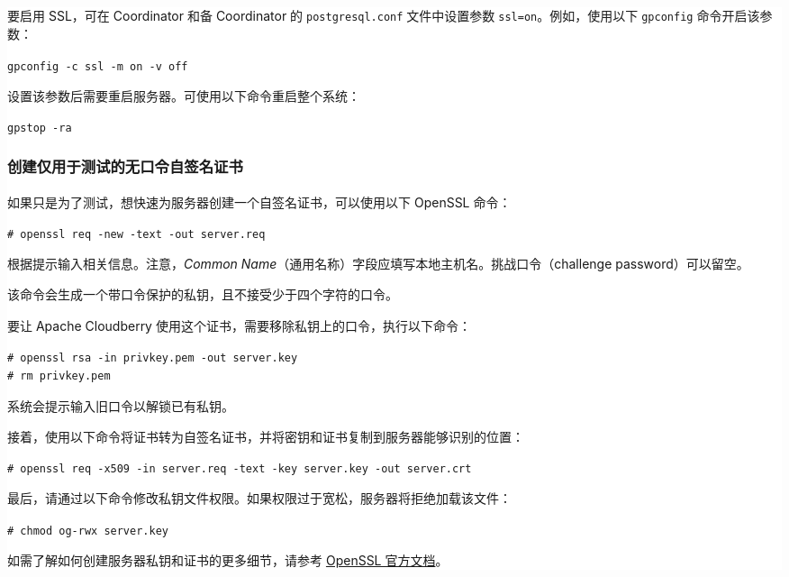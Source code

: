 要启用 SSL，可在 Coordinator 和备 Coordinator 的 `postgresql.conf` 文件中设置参数 `ssl=on`。例如，使用以下 `gpconfig` 命令开启该参数：

```shell
gpconfig -c ssl -m on -v off
```

设置该参数后需要重启服务器。可使用以下命令重启整个系统：

```shell
gpstop -ra
```

### 创建仅用于测试的无口令自签名证书

如果只是为了测试，想快速为服务器创建一个自签名证书，可以使用以下 OpenSSL 命令：

```
# openssl req -new -text -out server.req
```

根据提示输入相关信息。注意，*Common Name*（通用名称）字段应填写本地主机名。挑战口令（challenge password）可以留空。

该命令会生成一个带口令保护的私钥，且不接受少于四个字符的口令。

要让 Apache Cloudberry 使用这个证书，需要移除私钥上的口令，执行以下命令：

```
# openssl rsa -in privkey.pem -out server.key
# rm privkey.pem
```

系统会提示输入旧口令以解锁已有私钥。

接着，使用以下命令将证书转为自签名证书，并将密钥和证书复制到服务器能够识别的位置：

```
# openssl req -x509 -in server.req -text -key server.key -out server.crt
```

最后，请通过以下命令修改私钥文件权限。如果权限过于宽松，服务器将拒绝加载该文件：

```
# chmod og-rwx server.key
```

如需了解如何创建服务器私钥和证书的更多细节，请参考 [OpenSSL 官方文档](https://www.openssl.org/docs/)。
